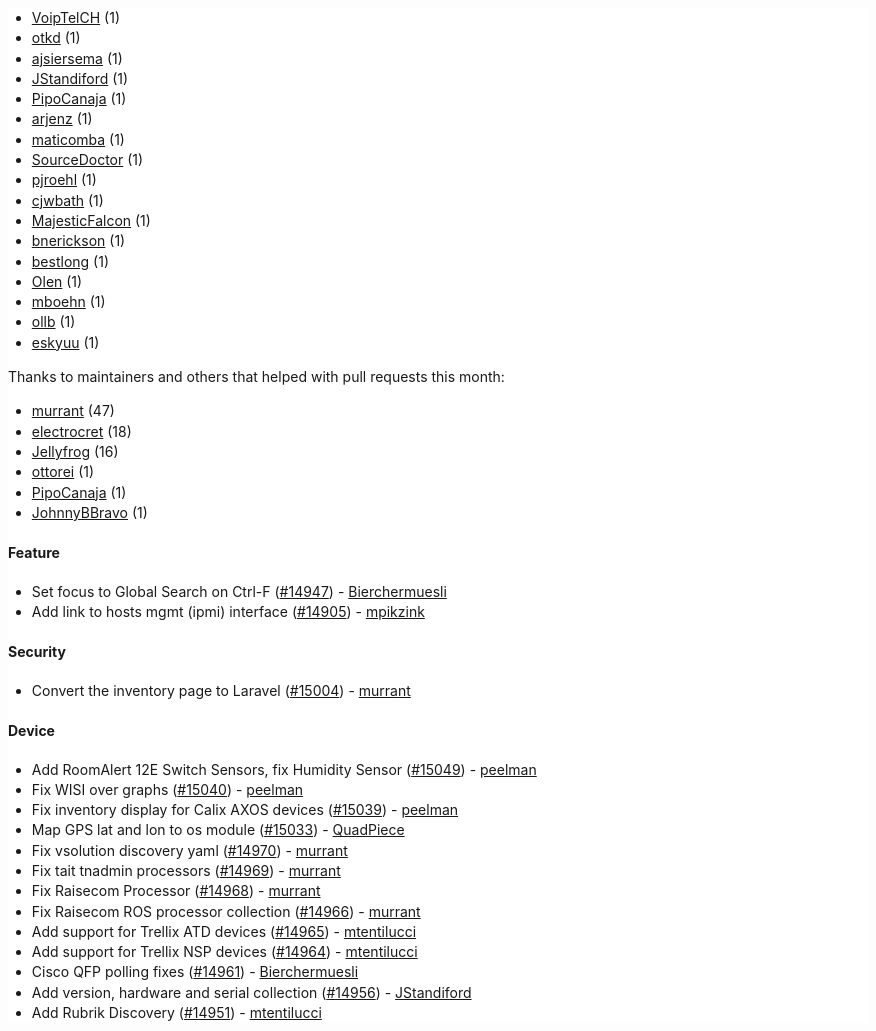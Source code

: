   - [VoipTelCH](https://github.com/VoipTelCH) (1)
  - [otkd](https://github.com/otkd) (1)
  - [ajsiersema](https://github.com/ajsiersema) (1)
  - [JStandiford](https://github.com/JStandiford) (1)
  - [PipoCanaja](https://github.com/PipoCanaja) (1)
  - [arjenz](https://github.com/arjenz) (1)
  - [maticomba](https://github.com/maticomba) (1)
  - [SourceDoctor](https://github.com/SourceDoctor) (1)
  - [pjroehl](https://github.com/pjroehl) (1)
  - [cjwbath](https://github.com/cjwbath) (1)
  - [MajesticFalcon](https://github.com/MajesticFalcon) (1)
  - [bnerickson](https://github.com/bnerickson) (1)
  - [bestlong](https://github.com/bestlong) (1)
  - [Olen](https://github.com/Olen) (1)
  - [mboehn](https://github.com/mboehn) (1)
  - [ollb](https://github.com/ollb) (1)
  - [eskyuu](https://github.com/eskyuu) (1)

Thanks to maintainers and others that helped with pull requests this month:

  - [murrant](https://github.com/murrant) (47)
  - [electrocret](https://github.com/electrocret) (18)
  - [Jellyfrog](https://github.com/Jellyfrog) (16)
  - [ottorei](https://github.com/ottorei) (1)
  - [PipoCanaja](https://github.com/PipoCanaja) (1)
  - [JohnnyBBravo](https://github.com/JohnnyBBravo) (1)

#### Feature
* Set focus to Global Search on Ctrl-F ([#14947](https://github.com/librenms/librenms/pull/14947)) - [Bierchermuesli](https://github.com/Bierchermuesli)
* Add link to hosts mgmt (ipmi) interface ([#14905](https://github.com/librenms/librenms/pull/14905)) - [mpikzink](https://github.com/mpikzink)

#### Security
* Convert the inventory page to Laravel ([#15004](https://github.com/librenms/librenms/pull/15004)) - [murrant](https://github.com/murrant)

#### Device
* Add RoomAlert 12E Switch Sensors, fix Humidity Sensor ([#15049](https://github.com/librenms/librenms/pull/15049)) - [peelman](https://github.com/peelman)
* Fix WISI over graphs ([#15040](https://github.com/librenms/librenms/pull/15040)) - [peelman](https://github.com/peelman)
* Fix inventory display for Calix AXOS devices ([#15039](https://github.com/librenms/librenms/pull/15039)) - [peelman](https://github.com/peelman)
* Map GPS lat and lon to os module ([#15033](https://github.com/librenms/librenms/pull/15033)) - [QuadPiece](https://github.com/QuadPiece)
* Fix vsolution discovery yaml ([#14970](https://github.com/librenms/librenms/pull/14970)) - [murrant](https://github.com/murrant)
* Fix tait tnadmin processors ([#14969](https://github.com/librenms/librenms/pull/14969)) - [murrant](https://github.com/murrant)
* Fix Raisecom Processor ([#14968](https://github.com/librenms/librenms/pull/14968)) - [murrant](https://github.com/murrant)
* Fix Raisecom ROS processor collection ([#14966](https://github.com/librenms/librenms/pull/14966)) - [murrant](https://github.com/murrant)
* Add support for Trellix ATD devices ([#14965](https://github.com/librenms/librenms/pull/14965)) - [mtentilucci](https://github.com/mtentilucci)
* Add support for Trellix NSP devices ([#14964](https://github.com/librenms/librenms/pull/14964)) - [mtentilucci](https://github.com/mtentilucci)
* Cisco QFP polling fixes ([#14961](https://github.com/librenms/librenms/pull/14961)) - [Bierchermuesli](https://github.com/Bierchermuesli)
* Add version, hardware and serial collection ([#14956](https://github.com/librenms/librenms/pull/14956)) - [JStandiford](https://github.com/JStandiford)
* Add Rubrik Discovery ([#14951](https://github.com/librenms/librenms/pull/14951)) - [mtentilucci](https://github.com/mtentilucci)